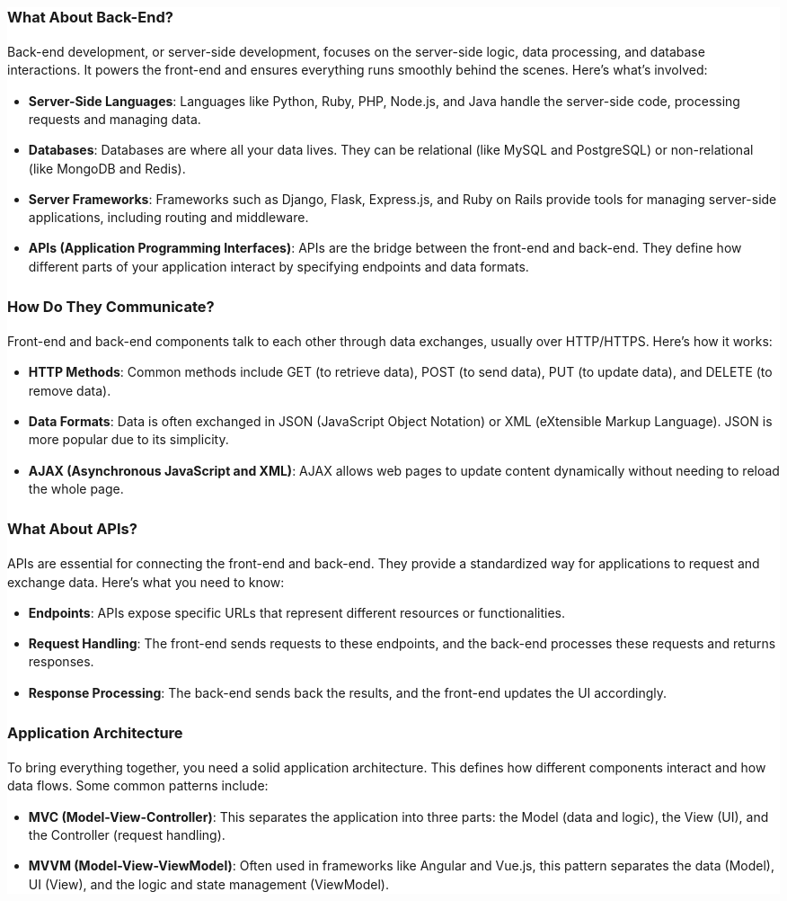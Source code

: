 ### What About Back-End?

Back-end development, or server-side development, focuses on the server-side logic, data processing, and database interactions. It powers the front-end and ensures everything runs smoothly behind the scenes. Here’s what’s involved:

- **Server-Side Languages**: Languages like Python, Ruby, PHP, Node.js, and Java handle the server-side code, processing requests and managing data.

- **Databases**: Databases are where all your data lives. They can be relational (like MySQL and PostgreSQL) or non-relational (like MongoDB and Redis).

- **Server Frameworks**: Frameworks such as Django, Flask, Express.js, and Ruby on Rails provide tools for managing server-side applications, including routing and middleware.

- **APIs (Application Programming Interfaces)**: APIs are the bridge between the front-end and back-end. They define how different parts of your application interact by specifying endpoints and data formats.

### How Do They Communicate?

Front-end and back-end components talk to each other through data exchanges, usually over HTTP/HTTPS. Here’s how it works:

- **HTTP Methods**: Common methods include GET (to retrieve data), POST (to send data), PUT (to update data), and DELETE (to remove data).

- **Data Formats**: Data is often exchanged in JSON (JavaScript Object Notation) or XML (eXtensible Markup Language). JSON is more popular due to its simplicity.

- **AJAX (Asynchronous JavaScript and XML)**: AJAX allows web pages to update content dynamically without needing to reload the whole page.

### What About APIs?

APIs are essential for connecting the front-end and back-end. They provide a standardized way for applications to request and exchange data. Here’s what you need to know:

- **Endpoints**: APIs expose specific URLs that represent different resources or functionalities.

- **Request Handling**: The front-end sends requests to these endpoints, and the back-end processes these requests and returns responses.

- **Response Processing**: The back-end sends back the results, and the front-end updates the UI accordingly.

### Application Architecture

To bring everything together, you need a solid application architecture. This defines how different components interact and how data flows. Some common patterns include:

- **MVC (Model-View-Controller)**: This separates the application into three parts: the Model (data and logic), the View (UI), and the Controller (request handling).

- **MVVM (Model-View-ViewModel)**: Often used in frameworks like Angular and Vue.js, this pattern separates the data (Model), UI (View), and the logic and state management (ViewModel).

